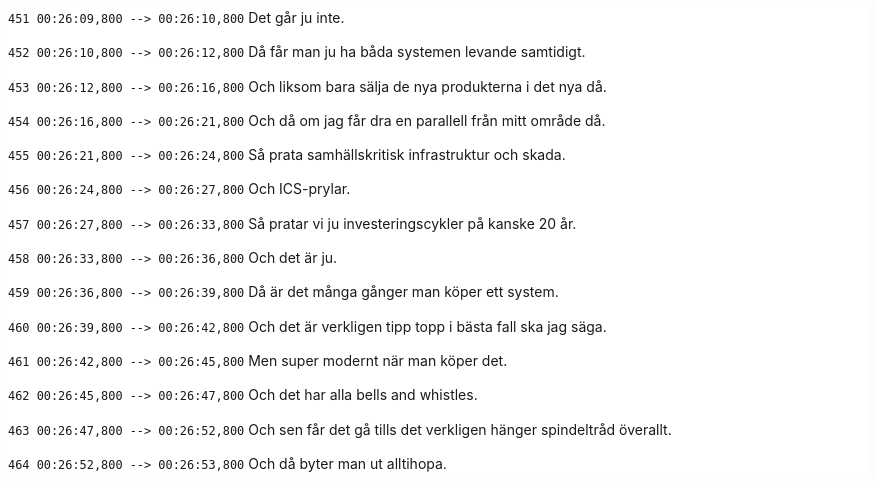 

`451 00:26:09,800 --> 00:26:10,800`
Det går ju inte.



`452 00:26:10,800 --> 00:26:12,800`
Då får man ju ha båda systemen levande samtidigt.



`453 00:26:12,800 --> 00:26:16,800`
Och liksom bara sälja de nya produkterna i det nya då.



`454 00:26:16,800 --> 00:26:21,800`
Och då om jag får dra en parallell från mitt område då.



`455 00:26:21,800 --> 00:26:24,800`
Så prata samhällskritisk infrastruktur och skada.



`456 00:26:24,800 --> 00:26:27,800`
Och ICS-prylar.



`457 00:26:27,800 --> 00:26:33,800`
Så pratar vi ju investeringscykler på kanske 20 år.



`458 00:26:33,800 --> 00:26:36,800`
Och det är ju.



`459 00:26:36,800 --> 00:26:39,800`
Då är det många gånger man köper ett system.



`460 00:26:39,800 --> 00:26:42,800`
Och det är verkligen tipp topp i bästa fall ska jag säga.



`461 00:26:42,800 --> 00:26:45,800`
Men super modernt när man köper det.



`462 00:26:45,800 --> 00:26:47,800`
Och det har alla bells and whistles.



`463 00:26:47,800 --> 00:26:52,800`
Och sen får det gå tills det verkligen hänger spindeltråd överallt.



`464 00:26:52,800 --> 00:26:53,800`
Och då byter man ut alltihopa.
